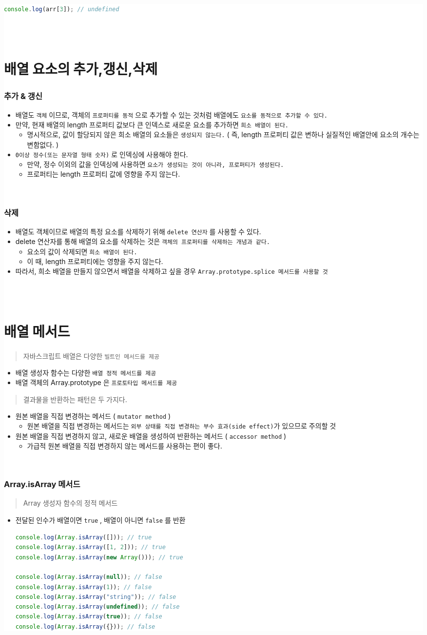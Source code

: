 ```jsx
console.log(arr[3]); // undefined
```

<br />
<br />

# 배열 요소의 추가,갱신,삭제

### 추가 & 갱신

- 배열도 `객체` 이므로, 객체의 `프로퍼티를 동적` 으로 추가할 수 있는 것처럼 배열에도 `요소를 동적으로 추가할 수 있다.`
- 만약, 현재 배열의 length 프로퍼티 값보다 큰 인덱스로 새로운 요소를 추가하면 `희소 배열이 된다.`
  - 명시적으로, 값이 할당되지 않은 희소 배열의 요소들은 `생성되지 않는다.` ( 즉, length 프로퍼티 값은 변하나 실질적인 배열안에 요소의 개수는 변함없다. )
- `0이상 정수(또는 문자열 형태 숫자)` 로 인덱싱에 사용해야 한다.
  - 만약, 정수 이외의 값을 인덱싱에 사용하면 `요소가 생성되는 것이 아니라, 프로퍼티가 생성된다.`
  - 프로퍼티는 length 프로퍼티 값에 영향을 주지 않는다.

<br />

### 삭제

- 배열도 객체이므로 배열의 특정 요소를 삭제하기 위해 `delete 연산자` 를 사용할 수 있다.
- delete 연산자를 통해 배열의 요소를 삭제하는 것은 `객체의 프로퍼티를 삭제하는 개념과 같다.`
  - 요소의 값이 삭제되면 `희소 배열이 된다.`
  - 이 때, length 프로퍼티에는 영향을 주지 않는다.
- 따라서, 희소 배열을 만들지 않으면서 배열을 삭제하고 싶을 경우 `Array.prototype.splice 메서드를 사용할 것`

<br />
<br />

# 배열 메서드

> 자바스크립트 배열은 다양한 `빌트인 메서드를 제공`

- 배열 생성자 함수는 다양한 `배열 정적 메서드를 제공`
- 배열 객체의 Array.prototype 은 `프로토타입 메서드를 제공`

> 결과물을 반환하는 패턴은 두 가지다.

- 원본 배열을 직접 변경하는 메서드 ( `mutator method` )
  - 원본 배열을 직접 변경하는 메서드는 `외부 상태를 직접 변경하는 부수 효과(side effect)`가 있으므로 주의할 것
- 원본 배열을 직접 변경하지 않고, 새로운 배열을 생성하여 반환하는 메서드 ( `accessor method` )
  - 가급적 원본 배열을 직접 변경하지 않는 메서드를 사용하는 편이 좋다.

<br />

### Array.isArray 메서드

> Array 생성자 함수의 정적 메서드

- 전달된 인수가 배열이면 `true` , 배열이 아니면 `false` 를 반환

  ```jsx
  console.log(Array.isArray([])); // true
  console.log(Array.isArray([1, 2])); // true
  console.log(Array.isArray(new Array())); // true

  console.log(Array.isArray(null)); // false
  console.log(Array.isArray(1)); // false
  console.log(Array.isArray("string")); // false
  console.log(Array.isArray(undefined)); // false
  console.log(Array.isArray(true)); // false
  console.log(Array.isArray({})); // false
  ```
